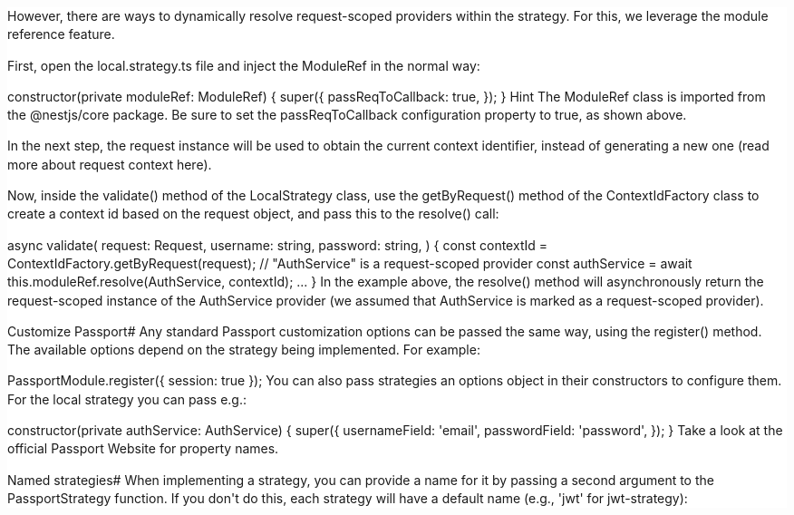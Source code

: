 However, there are ways to dynamically resolve request-scoped providers within the strategy. For this, we leverage the module reference feature.

First, open the local.strategy.ts file and inject the ModuleRef in the normal way:


constructor(private moduleRef: ModuleRef) {
  super({
    passReqToCallback: true,
  });
}
Hint
The ModuleRef class is imported from the @nestjs/core package.
Be sure to set the passReqToCallback configuration property to true, as shown above.

In the next step, the request instance will be used to obtain the current context identifier, instead of generating a new one (read more about request context here).

Now, inside the validate() method of the LocalStrategy class, use the getByRequest() method of the ContextIdFactory class to create a context id based on the request object, and pass this to the resolve() call:


async validate(
  request: Request,
  username: string,
  password: string,
) {
  const contextId = ContextIdFactory.getByRequest(request);
  // "AuthService" is a request-scoped provider
  const authService = await this.moduleRef.resolve(AuthService, contextId);
  ...
}
In the example above, the resolve() method will asynchronously return the request-scoped instance of the AuthService provider (we assumed that AuthService is marked as a request-scoped provider).

Customize Passport#
Any standard Passport customization options can be passed the same way, using the register() method. The available options depend on the strategy being implemented. For example:


PassportModule.register({ session: true });
You can also pass strategies an options object in their constructors to configure them. For the local strategy you can pass e.g.:


constructor(private authService: AuthService) {
  super({
    usernameField: 'email',
    passwordField: 'password',
  });
}
Take a look at the official Passport Website for property names.

Named strategies#
When implementing a strategy, you can provide a name for it by passing a second argument to the PassportStrategy function. If you don't do this, each strategy will have a default name (e.g., 'jwt' for jwt-strategy):
